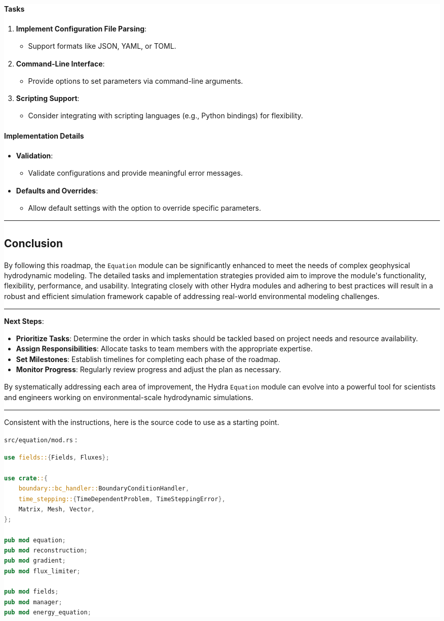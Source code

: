 #### **Tasks**

1. **Implement Configuration File Parsing**:

   - Support formats like JSON, YAML, or TOML.

2. **Command-Line Interface**:

   - Provide options to set parameters via command-line arguments.

3. **Scripting Support**:

   - Consider integrating with scripting languages (e.g., Python bindings) for flexibility.

#### **Implementation Details**

- **Validation**:
  - Validate configurations and provide meaningful error messages.

- **Defaults and Overrides**:
  - Allow default settings with the option to override specific parameters.

---

## **Conclusion**

By following this roadmap, the `Equation` module can be significantly enhanced to meet the needs of complex geophysical hydrodynamic modeling. The detailed tasks and implementation strategies provided aim to improve the module's functionality, flexibility, performance, and usability. Integrating closely with other Hydra modules and adhering to best practices will result in a robust and efficient simulation framework capable of addressing real-world environmental modeling challenges.

---

**Next Steps**:

- **Prioritize Tasks**: Determine the order in which tasks should be tackled based on project needs and resource availability.
- **Assign Responsibilities**: Allocate tasks to team members with the appropriate expertise.
- **Set Milestones**: Establish timelines for completing each phase of the roadmap.
- **Monitor Progress**: Regularly review progress and adjust the plan as necessary.

By systematically addressing each area of improvement, the Hydra `Equation` module can evolve into a powerful tool for scientists and engineers working on environmental-scale hydrodynamic simulations.


---

Consistent with the instructions, here is the source code to use as a starting point.

`src/equation/mod.rs` :


```rust
use fields::{Fields, Fluxes};

use crate::{
    boundary::bc_handler::BoundaryConditionHandler,
    time_stepping::{TimeDependentProblem, TimeSteppingError},
    Matrix, Mesh, Vector,
};

pub mod equation;
pub mod reconstruction;
pub mod gradient;
pub mod flux_limiter;

pub mod fields;
pub mod manager;
pub mod energy_equation;
```